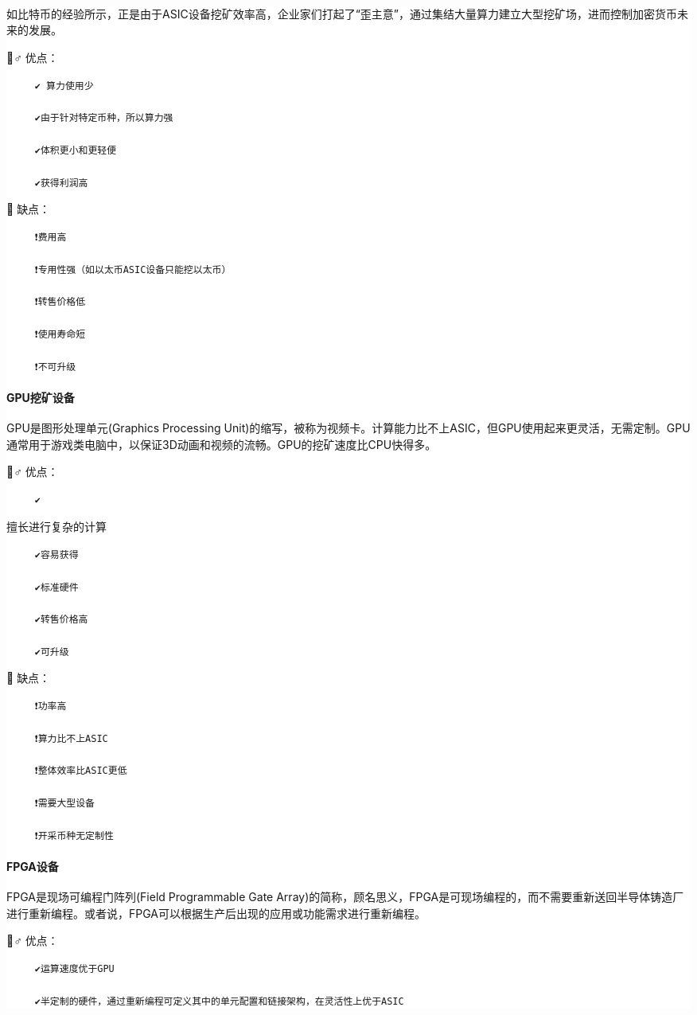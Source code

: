 如比特币的经验所示，正是由于ASIC设备挖矿效率高，企业家们打起了“歪主意”，通过集结大量算力建立大型挖矿场，进而控制加密货币未来的发展。

🦸♂ 优点：

         ✔ 算力使用少

         ✔由于针对特定币种，所以算力强

         ✔体积更小和更轻便

         ✔获得利润高

🎯 缺点：

         ❗费用高

         ❗专用性强（如以太币ASIC设备只能挖以太币）

         ❗转售价格低

         ❗使用寿命短

         ❗不可升级

#### GPU挖矿设备

GPU是图形处理单元\(Graphics Processing Unit\)的缩写，被称为视频卡。计算能力比不上ASIC，但GPU使用起来更灵活，无需定制。GPU通常用于游戏类电脑中，以保证3D动画和视频的流畅。GPU的挖矿速度比CPU快得多。

🦸♂ 优点：

         ✔
擅长进行复杂的计算

         ✔容易获得

         ✔标准硬件

         ✔转售价格高

         ✔可升级

🎯 缺点：

         ❗功率高

         ❗算力比不上ASIC

         ❗整体效率比ASIC更低

         ❗需要大型设备

         ❗开采币种无定制性

#### FPGA设备

FPGA是现场可编程门阵列\(Field Programmable Gate Array\)的简称，顾名思义，FPGA是可现场编程的，而不需要重新送回半导体铸造厂进行重新编程。或者说，FPGA可以根据生产后出现的应用或功能需求进行重新编程。

🦸♂ 优点：

         ✔运算速度优于GPU

         ✔半定制的硬件，通过重新编程可定义其中的单元配置和链接架构，在灵活性上优于ASIC
